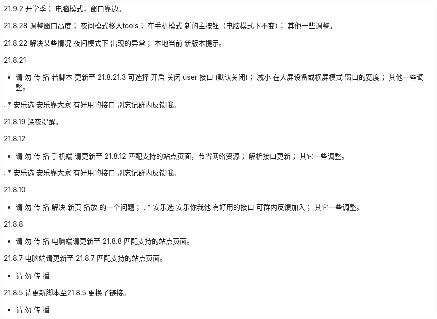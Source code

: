 21.9.2
开学季；
电脑模式，窗口靠边。

21.8.28
调整窗口高度；
夜间模式移入tools；
在手机模式 新的主按钮（电脑模式下不变）；
其他一些调整。

21.8.22
解决某些情况 夜间模式下 出现的异常；
本地当前 新版本提示。

21.8.21
* 请 勿 传 播
若脚本 更新至 21.8.21.3 可选择 开启 关闭 user 接口 (默认关闭)；
减小 在大屏设备或横屏模式 窗口的宽度；
其他一些调整。

. * 安乐选 安乐靠大家 有好用的接口 别忘记群内反馈哦。

21.8.19
深夜提醒。

21.8.12
* 请 勿 传 播
手机端 请更新至 21.8.12
匹配支持的站点页面，节省网络资源；
解析接口更新；
其它一些调整。

. * 安乐选 安乐靠大家 有好用的接口 别忘记群内反馈哦。

21.8.10
* 请 勿 传 播
解决 新页 播放 的一个问题；
. * 安乐选 安乐你我他 有好用的接口 可群内反馈加入；
其它一些调整。

21.8.8
* 请 勿 传 播
电脑端请更新至 21.8.8
匹配支持的站点页面。

21.8.7
电脑端请更新至 21.8.7
匹配支持的站点页面。

* 请 勿 传 播

21.8.5
请更新脚本至21.8.5
更换了链接。

* 请 勿 传 播
